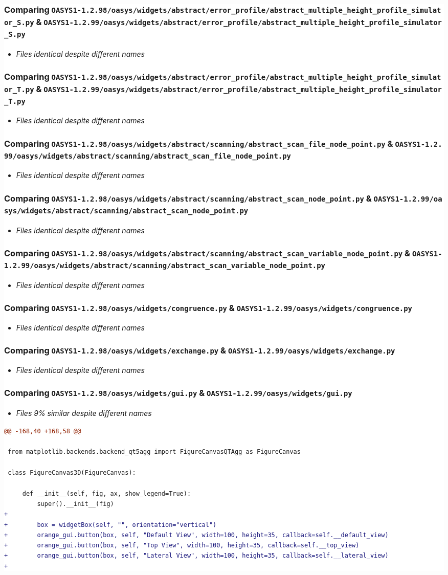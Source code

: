 ### Comparing `OASYS1-1.2.98/oasys/widgets/abstract/error_profile/abstract_multiple_height_profile_simulator_S.py` & `OASYS1-1.2.99/oasys/widgets/abstract/error_profile/abstract_multiple_height_profile_simulator_S.py`

 * *Files identical despite different names*

### Comparing `OASYS1-1.2.98/oasys/widgets/abstract/error_profile/abstract_multiple_height_profile_simulator_T.py` & `OASYS1-1.2.99/oasys/widgets/abstract/error_profile/abstract_multiple_height_profile_simulator_T.py`

 * *Files identical despite different names*

### Comparing `OASYS1-1.2.98/oasys/widgets/abstract/scanning/abstract_scan_file_node_point.py` & `OASYS1-1.2.99/oasys/widgets/abstract/scanning/abstract_scan_file_node_point.py`

 * *Files identical despite different names*

### Comparing `OASYS1-1.2.98/oasys/widgets/abstract/scanning/abstract_scan_node_point.py` & `OASYS1-1.2.99/oasys/widgets/abstract/scanning/abstract_scan_node_point.py`

 * *Files identical despite different names*

### Comparing `OASYS1-1.2.98/oasys/widgets/abstract/scanning/abstract_scan_variable_node_point.py` & `OASYS1-1.2.99/oasys/widgets/abstract/scanning/abstract_scan_variable_node_point.py`

 * *Files identical despite different names*

### Comparing `OASYS1-1.2.98/oasys/widgets/congruence.py` & `OASYS1-1.2.99/oasys/widgets/congruence.py`

 * *Files identical despite different names*

### Comparing `OASYS1-1.2.98/oasys/widgets/exchange.py` & `OASYS1-1.2.99/oasys/widgets/exchange.py`

 * *Files identical despite different names*

### Comparing `OASYS1-1.2.98/oasys/widgets/gui.py` & `OASYS1-1.2.99/oasys/widgets/gui.py`

 * *Files 9% similar despite different names*

```diff
@@ -168,40 +168,58 @@
 
 from matplotlib.backends.backend_qt5agg import FigureCanvasQTAgg as FigureCanvas
 
 class FigureCanvas3D(FigureCanvas):
 
     def __init__(self, fig, ax, show_legend=True):
         super().__init__(fig)
+
+        box = widgetBox(self, "", orientation="vertical")
+        orange_gui.button(box, self, "Default View", width=100, height=35, callback=self.__default_view)
+        orange_gui.button(box, self, "Top View", width=100, height=35, callback=self.__top_view)
+        orange_gui.button(box, self, "Lateral View", width=100, height=35, callback=self.__lateral_view)
+
```